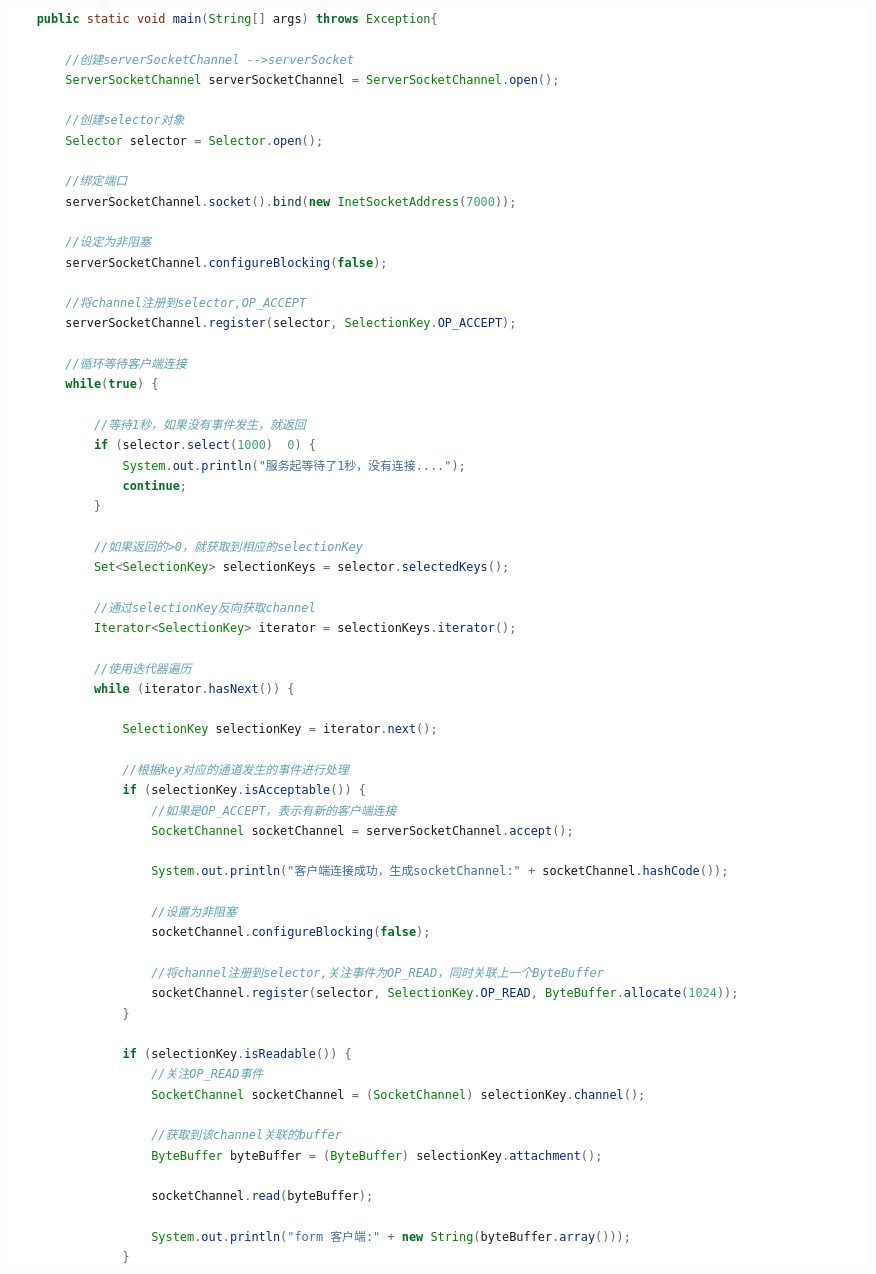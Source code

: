 ~~~java
    public static void main(String[] args) throws Exception{

        //创建serverSocketChannel -->serverSocket
        ServerSocketChannel serverSocketChannel = ServerSocketChannel.open();

        //创建selector对象
        Selector selector = Selector.open();

        //绑定端口
        serverSocketChannel.socket().bind(new InetSocketAddress(7000));

        //设定为非阻塞
        serverSocketChannel.configureBlocking(false);

        //将channel注册到selector,OP_ACCEPT
        serverSocketChannel.register(selector, SelectionKey.OP_ACCEPT);

        //循环等待客户端连接
        while(true) {

            //等待1秒，如果没有事件发生，就返回
            if (selector.select(1000)  0) {
                System.out.println("服务起等待了1秒，没有连接....");
                continue;
            }

            //如果返回的>0，就获取到相应的selectionKey
            Set<SelectionKey> selectionKeys = selector.selectedKeys();

            //通过selectionKey反向获取channel
            Iterator<SelectionKey> iterator = selectionKeys.iterator();

            //使用迭代器遍历
            while (iterator.hasNext()) {

                SelectionKey selectionKey = iterator.next();

                //根据key对应的通道发生的事件进行处理
                if (selectionKey.isAcceptable()) {
                    //如果是OP_ACCEPT，表示有新的客户端连接
                    SocketChannel socketChannel = serverSocketChannel.accept();

                    System.out.println("客户端连接成功，生成socketChannel:" + socketChannel.hashCode());

                    //设置为非阻塞
                    socketChannel.configureBlocking(false);

                    //将channel注册到selector,关注事件为OP_READ，同时关联上一个ByteBuffer
                    socketChannel.register(selector, SelectionKey.OP_READ, ByteBuffer.allocate(1024));
                }

                if (selectionKey.isReadable()) {
                    //关注OP_READ事件
                    SocketChannel socketChannel = (SocketChannel) selectionKey.channel();

                    //获取到该channel关联的buffer
                    ByteBuffer byteBuffer = (ByteBuffer) selectionKey.attachment();

                    socketChannel.read(byteBuffer);

                    System.out.println("form 客户端:" + new String(byteBuffer.array()));
                }
~~~
